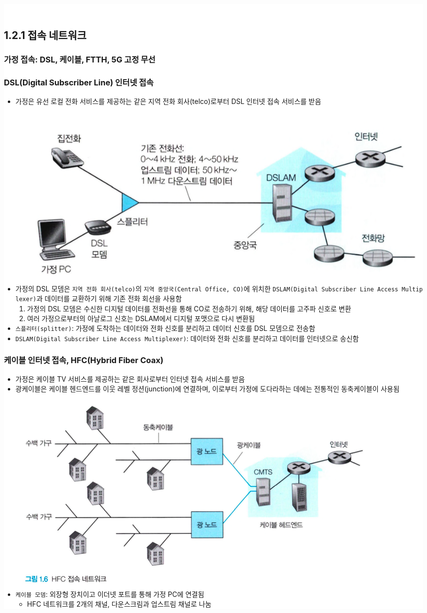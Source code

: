 <br>

## 1.2.1 접속 네트워크

### 가정 접속: DSL, 케이블, FTTH, 5G 고정 무선

### DSL(Digital Subscriber Line) 인터넷 접속

- 가정은 유선 로컬 전화 서비스를 제공하는 같은 지역 전화 회사(telco)로부터 DSL 인터넷 접속 서비스를 받음
  ![DSL 인터넷 접속](image-2.png)
- 가정의 DSL 모뎀은 `지역 전화 회사(telco)`의 `지역 중앙국(Central Office, CO)`에 위치한 `DSLAM(Digital Subscriber Line Access Multiplexer)`과 데이터를 교환하기 위해 기존 전화 회선을 사용함
  1. 가정의 DSL 모뎀은 수신한 디지털 데이터를 전화선을 통해 CO로 전송하기 위해, 해당 데이터를 고주파 신호로 변환
  2. 여러 가정으로부터의 아날로그 신호는 DSLAM에서 디지털 포맷으로 다시 변환됨
- `스플리터(splitter)`: 가정에 도착하는 데이터와 전화 신호를 분리하고 데이터 신호를 DSL 모뎀으로 전송함
- `DSLAM(Digital Subscriber Line Access Multiplexer)`: 데이터와 전화 신호를 분리하고 데이터를 인터넷으로 송신함

### 케이블 인터넷 접속, HFC(Hybrid Fiber Coax)

- 가정은 케이블 TV 서비스를 제공하는 같은 회사로부터 인터넷 접속 서비스를 받음
- 광케이블은 케이블 헨드엔드를 이웃 레벨 정션(junction)에 연결하며, 이로부터 가정에 도다라하는 데에는 전통적인 동축케이블이 사용됨
  ![HFC 접속 네트워크](image-1.png)
- `케이블 모뎀`: 외장형 장치이고 이더넷 포트를 통해 가정 PC에 연결됨
  - HFC 네트워크를 2개의 채널, 다운스크림과 업스트림 채널로 나눔